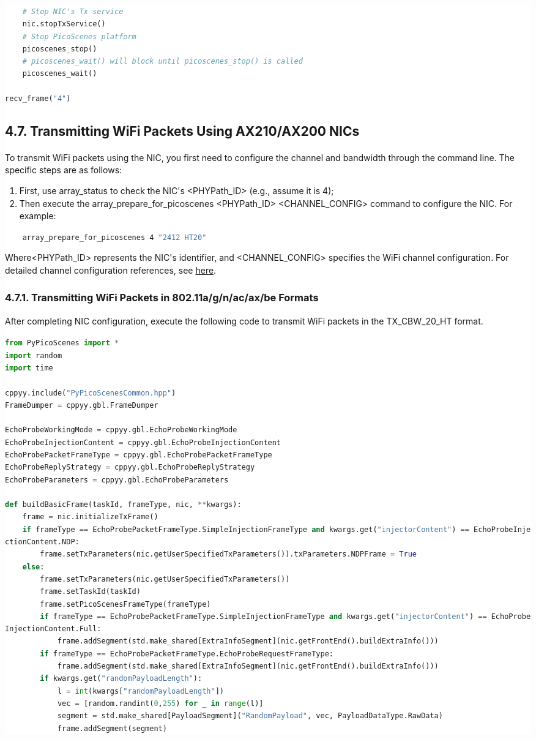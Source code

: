 ```python
    # Stop NIC's Tx service
    nic.stopTxService()
    # Stop PicoScenes platform
    picoscenes_stop()
    # picoscenes_wait() will block until picoscenes_stop() is called
    picoscenes_wait()

recv_frame("4")
```

## 4.7. Transmitting WiFi Packets Using AX210/AX200 NICs
To transmit WiFi packets using the NIC, you first need to configure the channel and bandwidth through the command line. The specific steps are as follows:
1. First, use ​​array_status​​ to check the NIC's <PHYPath_ID> (e.g., assume it is 4);
2. Then execute the ​​array_prepare_for_picoscenes​​ <PHYPath_ID> <CHANNEL_CONFIG> command to configure the NIC. For example:
```bash
    array_prepare_for_picoscenes 4 "2412 HT20"
```
Where<PHYPath_ID> represents the NIC's identifier, and <CHANNEL_CONFIG> specifies the WiFi channel configuration. For detailed channel configuration references, see [here](https://ps.zpj.io/channels.html).

### 4.7.1. Transmitting WiFi Packets in 802.11a/g/n/ac/ax/be Formats
After completing NIC configuration, execute the following code to transmit WiFi packets in the TX_CBW_20_HT format.


```python
from PyPicoScenes import *
import random
import time

cppyy.include("PyPicoScenesCommon.hpp")
FrameDumper = cppyy.gbl.FrameDumper

EchoProbeWorkingMode = cppyy.gbl.EchoProbeWorkingMode
EchoProbeInjectionContent = cppyy.gbl.EchoProbeInjectionContent
EchoProbePacketFrameType = cppyy.gbl.EchoProbePacketFrameType
EchoProbeReplyStrategy = cppyy.gbl.EchoProbeReplyStrategy
EchoProbeParameters = cppyy.gbl.EchoProbeParameters

def buildBasicFrame(taskId, frameType, nic, **kwargs):
    frame = nic.initializeTxFrame()
    if frameType == EchoProbePacketFrameType.SimpleInjectionFrameType and kwargs.get("injectorContent") == EchoProbeInjectionContent.NDP:
        frame.setTxParameters(nic.getUserSpecifiedTxParameters()).txParameters.NDPFrame = True
    else:
        frame.setTxParameters(nic.getUserSpecifiedTxParameters())
        frame.setTaskId(taskId)
        frame.setPicoScenesFrameType(frameType)
        if frameType == EchoProbePacketFrameType.SimpleInjectionFrameType and kwargs.get("injectorContent") == EchoProbeInjectionContent.Full:
            frame.addSegment(std.make_shared[ExtraInfoSegment](nic.getFrontEnd().buildExtraInfo()))
        if frameType == EchoProbePacketFrameType.EchoProbeRequestFrameType:
            frame.addSegment(std.make_shared[ExtraInfoSegment](nic.getFrontEnd().buildExtraInfo()))
        if kwargs.get("randomPayloadLength"):
            l = int(kwargs["randomPayloadLength"])
            vec = [random.randint(0,255) for _ in range(l)]
            segment = std.make_shared[PayloadSegment]("RandomPayload", vec, PayloadDataType.RawData)
            frame.addSegment(segment)

```